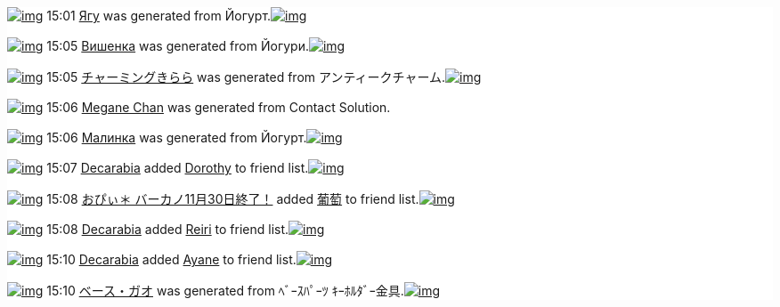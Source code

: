 [![img](http://www.deviantsart.com/3c196ci.png)](http://www.barcodekanojo.com/kanojo/3170277/%D0%AF%D0%B3%D1%83) 15:01 [Ягу](http://www.barcodekanojo.com/kanojo/3170277/%D0%AF%D0%B3%D1%83) was generated from Йогурт.[![img](http://www.deviantsart.com/2lb75fa.jpeg)](http://www.barcodekanojo.com/product_images/barcode/5976168/1414908058/%D0%99%D0%BE%D0%B3%D1%83%D1%80%D1%82.jpg)

[![img](http://www.deviantsart.com/1gb4gi8.png)](http://www.barcodekanojo.com/kanojo/3170278/%D0%92%D0%B8%D1%88%D0%B5%D0%BD%D0%BA%D0%B0) 15:05 [Вишенка](http://www.barcodekanojo.com/kanojo/3170278/%D0%92%D0%B8%D1%88%D0%B5%D0%BD%D0%BA%D0%B0) was generated from Йогури.[![img](http://www.deviantsart.com/3n63pes.jpeg)](http://www.barcodekanojo.com/product_images/barcode/5976169/1414908256/50x50x,PD0,P99,PD0,PBE,PD0,PB3,PD1,P83,PD1,P80,PD0,PB8.jpg,qw=88,ah=88.pagespeed.ic.PdJJjHQfln.jpg)

[![img](http://www.deviantsart.com/7s5lh4.png)](http://www.barcodekanojo.com/kanojo/3170279/%E3%83%81%E3%83%A3%E3%83%BC%E3%83%9F%E3%83%B3%E3%82%B0%E3%81%8D%E3%82%89%E3%82%89) 15:05 [チャーミングきらら](http://www.barcodekanojo.com/kanojo/3170279/%E3%83%81%E3%83%A3%E3%83%BC%E3%83%9F%E3%83%B3%E3%82%B0%E3%81%8D%E3%82%89%E3%82%89) was generated from アンティークチャーム.[![img](http://www.deviantsart.com/2escs1d.jpeg)](http://www.barcodekanojo.com/product_images/barcode/5976170/1414908260/50x50x,PE3,P82,PA2,PE3,P83,PB3,PE3,P83,P86,PE3,P82,PA3,PE3,P83,PBC,PE3,P82,PAF,PE3,P83,P81,PE3,P83,PA3,PE3,P83,PBC,PE3,P83,PA0.jpg,qw=88,ah=88.pagespeed.ic.3Mj8pG2sLi.jpg)

[![img](http://www.deviantsart.com/323q2me.png)](http://www.barcodekanojo.com/kanojo/3170280/Megane%20Chan) 15:06 [Megane Chan](http://www.barcodekanojo.com/kanojo/3170280/Megane%20Chan) was generated from Contact Solution.

[![img](http://www.deviantsart.com/1dqrs9e.png)](http://www.barcodekanojo.com/kanojo/3170281/%D0%9C%D0%B0%D0%BB%D0%B8%D0%BD%D0%BA%D0%B0) 15:06 [Малинка](http://www.barcodekanojo.com/kanojo/3170281/%D0%9C%D0%B0%D0%BB%D0%B8%D0%BD%D0%BA%D0%B0) was generated from Йогурт.[![img](http://www.deviantsart.com/18cengs.jpeg)](http://www.barcodekanojo.com/product_images/barcode/5976172/1414908338/50x50x,PD0,P99,PD0,PBE,PD0,PB3,PD1,P83,PD1,P80,PD1,P82.jpg,qw=88,ah=88.pagespeed.ic.LhwtXBIMz4.jpg)

[![img](http://www.deviantsart.com/7cnet9.jpeg)](http://www.barcodekanojo.com/user/493220/Decarabia) 15:07 [Decarabia](http://www.barcodekanojo.com/user/493220/Decarabia) added [Dorothy](http://www.barcodekanojo.com/kanojo/2818550/Dorothy) to friend list.[![img](http://www.deviantsart.com/31c36j7.png)](http://www.barcodekanojo.com/kanojo/2818550/Dorothy)

[![img](http://www.deviantsart.com/2p4o3mf.jpeg)](http://www.barcodekanojo.com/user/371347/%E3%81%8A%E3%81%B4%E3%81%83%EF%BC%8A%20%E3%83%90%E3%83%BC%E3%82%AB%E3%83%8E11%E6%9C%8830%E6%97%A5%E7%B5%82%E4%BA%86%EF%BC%81) 15:08 [おぴぃ＊ バーカノ11月30日終了！](http://www.barcodekanojo.com/user/371347/%E3%81%8A%E3%81%B4%E3%81%83%EF%BC%8A%20%E3%83%90%E3%83%BC%E3%82%AB%E3%83%8E11%E6%9C%8830%E6%97%A5%E7%B5%82%E4%BA%86%EF%BC%81) added [葡萄](http://www.barcodekanojo.com/kanojo/2983452/%E8%91%A1%E8%90%84) to friend list.[![img](http://www.deviantsart.com/3r2lda0.png)](http://www.barcodekanojo.com/kanojo/2983452/%E8%91%A1%E8%90%84)

[![img](http://www.deviantsart.com/7cnet9.jpeg)](http://www.barcodekanojo.com/user/493220/Decarabia) 15:08 [Decarabia](http://www.barcodekanojo.com/user/493220/Decarabia) added [Reiri](http://www.barcodekanojo.com/kanojo/2831720/Reiri) to friend list.[![img](http://www.deviantsart.com/1ac1gqu.png)](http://www.barcodekanojo.com/kanojo/2831720/Reiri)

[![img](http://www.deviantsart.com/7cnet9.jpeg)](http://www.barcodekanojo.com/user/493220/Decarabia) 15:10 [Decarabia](http://www.barcodekanojo.com/user/493220/Decarabia) added [Ayane](http://www.barcodekanojo.com/kanojo/2615708/Ayane) to friend list.[![img](http://www.deviantsart.com/1ajsvf1.png)](http://www.barcodekanojo.com/kanojo/2615708/Ayane)

[![img](http://www.deviantsart.com/o0meuc.png)](http://www.barcodekanojo.com/kanojo/3170282/%E3%83%99%E3%83%BC%E3%82%B9%E3%83%BB%E3%82%AC%E3%82%AA) 15:10 [ベース・ガオ](http://www.barcodekanojo.com/kanojo/3170282/%E3%83%99%E3%83%BC%E3%82%B9%E3%83%BB%E3%82%AC%E3%82%AA) was generated from ﾍﾞｰｽﾊﾟｰﾂ ｷｰﾎﾙﾀﾞｰ金具.[![img](http://www.deviantsart.com/1linake.jpeg)](http://www.barcodekanojo.com/product_images/barcode/5976177/1414908571/%EF%BE%8D%EF%BE%9E%EF%BD%B0%EF%BD%BD%EF%BE%8A%EF%BE%9F%EF%BD%B0%EF%BE%82%20%EF%BD%B7%EF%BD%B0%EF%BE%8E%EF%BE%99%EF%BE%80%EF%BE%9E%EF%BD%B0%E9%87%91%E5%85%B7.jpg)
